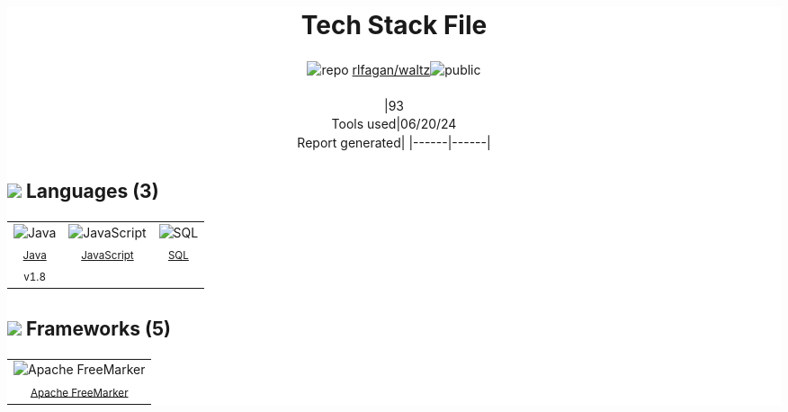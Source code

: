 
<div align="center">

# Tech Stack File
![](https://img.stackshare.io/repo.svg "repo") [rlfagan/waltz](https://github.com/rlfagan/waltz)![](https://img.stackshare.io/public_badge.svg "public")
<br/><br/>
|93<br/>Tools used|06/20/24 <br/>Report generated|
|------|------|
</div>

## <img src='https://img.stackshare.io/languages.svg'/> Languages (3)
<table><tr>
  <td align='center'>
  <img width='36' height='36' src='https://img.stackshare.io/service/995/K85ZWV2F.png' alt='Java'>
  <br>
  <sub><a href="https://www.java.com">Java</a></sub>
  <br>
  <sub>v1.8</sub>
</td>

<td align='center'>
  <img width='36' height='36' src='https://img.stackshare.io/service/1209/javascript.jpeg' alt='JavaScript'>
  <br>
  <sub><a href="https://developer.mozilla.org/en-US/docs/Web/JavaScript">JavaScript</a></sub>
  <br>
  <sub></sub>
</td>

<td align='center'>
  <img width='36' height='36' src='https://img.stackshare.io/service/2271/default_068d33483bba6b81ee13fbd4dc7aab9780896a54.png' alt='SQL'>
  <br>
  <sub><a href="https://en.wikipedia.org/wiki/SQL">SQL</a></sub>
  <br>
  <sub></sub>
</td>

</tr>
</table>

## <img src='https://img.stackshare.io/frameworks.svg'/> Frameworks (5)
<table><tr>
  <td align='center'>
  <img width='36' height='36' src='https://img.stackshare.io/service/4456/ymCgaIO0_400x400.jpg' alt='Apache FreeMarker'>
  <br>
  <sub><a href="http://freemarker.incubator.apache.org/index.html">Apache FreeMarker</a></sub>
  <br>
  <sub></sub>
</td>
